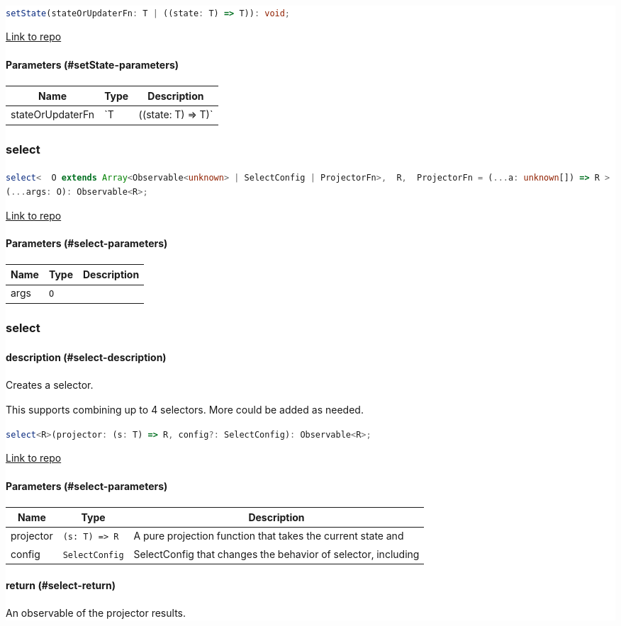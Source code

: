```ts
setState(stateOrUpdaterFn: T | ((state: T) => T)): void;
```

[Link to repo](https://github.com/ngrx/platform/blob/master/modules/component-store/src/component-store.ts#L140-L146)

#### Parameters (#setState-parameters)

| Name             | Type                    | Description                                |
| ---------------- | ----------------------- | ------------------------------------------ |
| stateOrUpdaterFn | `T | ((state: T) => T)` | object of the same type as the state or an |

### select

```ts
select<  O extends Array<Observable<unknown> | SelectConfig | ProjectorFn>,  R,  ProjectorFn = (...a: unknown[]) => R >(...args: O): Observable<R>;
```

[Link to repo](https://github.com/ngrx/platform/blob/master/modules/component-store/src/component-store.ts#L200-L230)

#### Parameters (#select-parameters)

| Name | Type | Description |
| ---- | ---- | ----------- |
| args | `O`  |             |

### select

#### description (#select-description)

Creates a selector.

This supports combining up to 4 selectors. More could be added as needed.

```ts
select<R>(projector: (s: T) => R, config?: SelectConfig): Observable<R>;
```

[Link to repo](https://github.com/ngrx/platform/blob/master/modules/component-store/src/component-store.ts#L173-L173)

#### Parameters (#select-parameters)

| Name      | Type           | Description                                                   |
| --------- | -------------- | ------------------------------------------------------------- |
| projector | `(s: T) => R`  | A pure projection function that takes the current state and   |
| config    | `SelectConfig` | SelectConfig that changes the behavior of selector, including |

#### return (#select-return)

An observable of the projector results.

